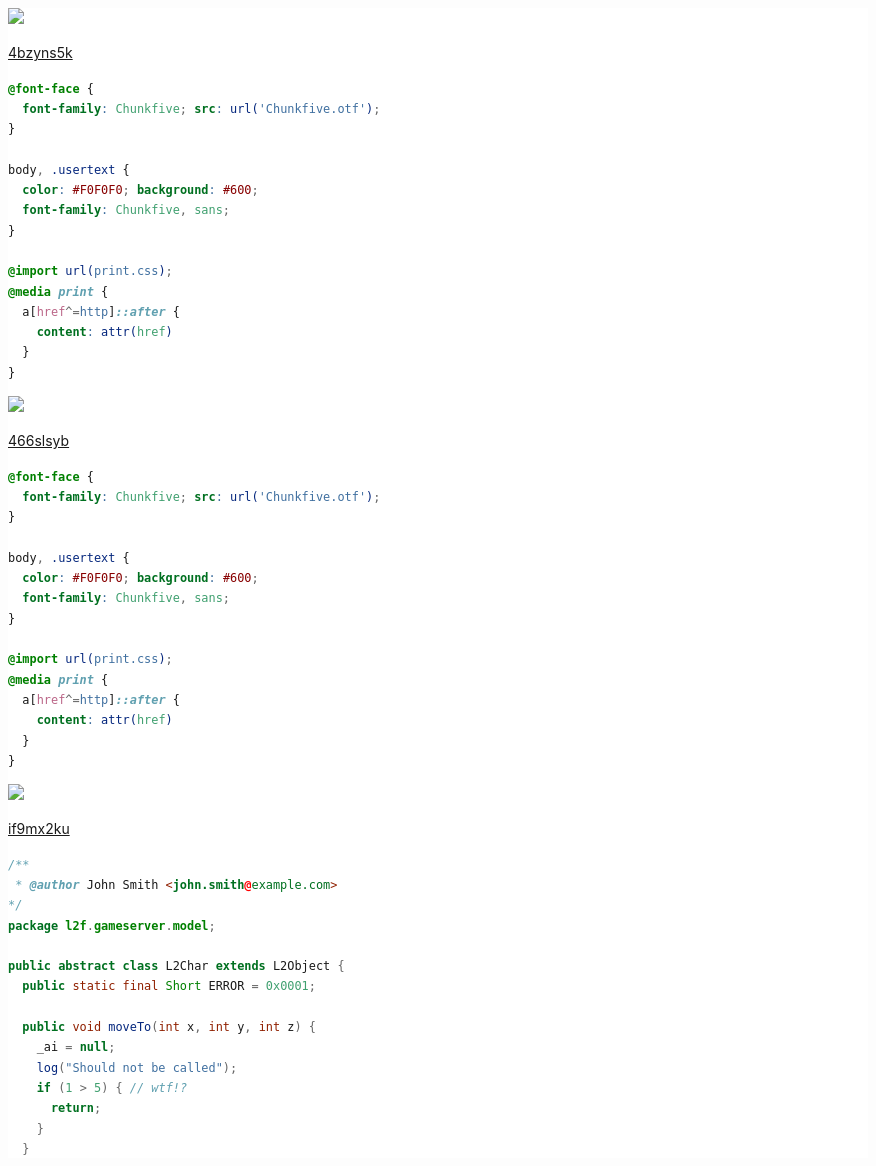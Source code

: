 ![](https://via.placeholder.com/1051x1001)

[4bzyns5k](https://ejsjp5xo.com/89zvujnn)

```css
@font-face {
  font-family: Chunkfive; src: url('Chunkfive.otf');
}

body, .usertext {
  color: #F0F0F0; background: #600;
  font-family: Chunkfive, sans;
}

@import url(print.css);
@media print {
  a[href^=http]::after {
    content: attr(href)
  }
}

```

![](https://via.placeholder.com/1152x775)

[466slsyb](https://2zjao7kc.com/npfmztsa)

```css
@font-face {
  font-family: Chunkfive; src: url('Chunkfive.otf');
}

body, .usertext {
  color: #F0F0F0; background: #600;
  font-family: Chunkfive, sans;
}

@import url(print.css);
@media print {
  a[href^=http]::after {
    content: attr(href)
  }
}

```

![](https://via.placeholder.com/1323x907)

[if9mx2ku](https://91mr76wm.com/2qc7jkgd)

```java
/**
 * @author John Smith <john.smith@example.com>
*/
package l2f.gameserver.model;

public abstract class L2Char extends L2Object {
  public static final Short ERROR = 0x0001;

  public void moveTo(int x, int y, int z) {
    _ai = null;
    log("Should not be called");
    if (1 > 5) { // wtf!?
      return;
    }
  }
```